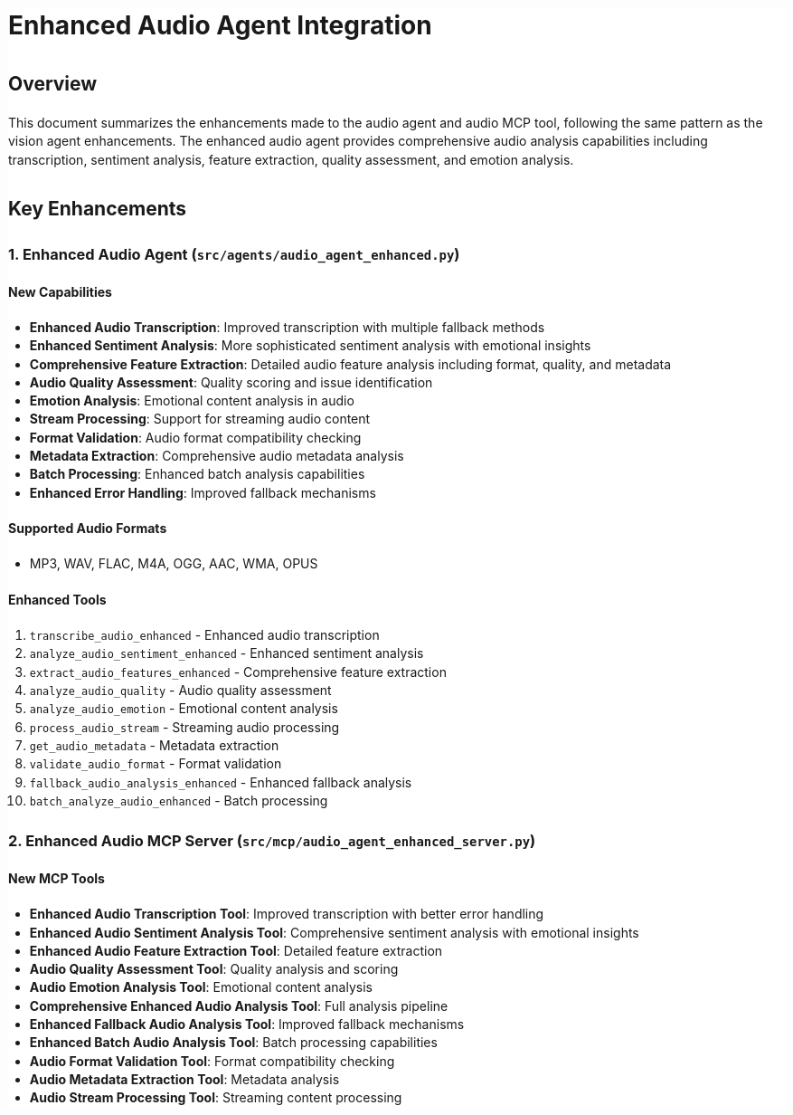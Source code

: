# Enhanced Audio Agent Integration

## Overview

This document summarizes the enhancements made to the audio agent and audio MCP tool, following the same pattern as the vision agent enhancements. The enhanced audio agent provides comprehensive audio analysis capabilities including transcription, sentiment analysis, feature extraction, quality assessment, and emotion analysis.

## Key Enhancements

### 1. Enhanced Audio Agent (`src/agents/audio_agent_enhanced.py`)

#### New Capabilities
- **Enhanced Audio Transcription**: Improved transcription with multiple fallback methods
- **Enhanced Sentiment Analysis**: More sophisticated sentiment analysis with emotional insights
- **Comprehensive Feature Extraction**: Detailed audio feature analysis including format, quality, and metadata
- **Audio Quality Assessment**: Quality scoring and issue identification
- **Emotion Analysis**: Emotional content analysis in audio
- **Stream Processing**: Support for streaming audio content
- **Format Validation**: Audio format compatibility checking
- **Metadata Extraction**: Comprehensive audio metadata analysis
- **Batch Processing**: Enhanced batch analysis capabilities
- **Enhanced Error Handling**: Improved fallback mechanisms

#### Supported Audio Formats
- MP3, WAV, FLAC, M4A, OGG, AAC, WMA, OPUS

#### Enhanced Tools
1. `transcribe_audio_enhanced` - Enhanced audio transcription
2. `analyze_audio_sentiment_enhanced` - Enhanced sentiment analysis
3. `extract_audio_features_enhanced` - Comprehensive feature extraction
4. `analyze_audio_quality` - Audio quality assessment
5. `analyze_audio_emotion` - Emotional content analysis
6. `process_audio_stream` - Streaming audio processing
7. `get_audio_metadata` - Metadata extraction
8. `validate_audio_format` - Format validation
9. `fallback_audio_analysis_enhanced` - Enhanced fallback analysis
10. `batch_analyze_audio_enhanced` - Batch processing

### 2. Enhanced Audio MCP Server (`src/mcp/audio_agent_enhanced_server.py`)

#### New MCP Tools
- **Enhanced Audio Transcription Tool**: Improved transcription with better error handling
- **Enhanced Audio Sentiment Analysis Tool**: Comprehensive sentiment analysis with emotional insights
- **Enhanced Audio Feature Extraction Tool**: Detailed feature extraction
- **Audio Quality Assessment Tool**: Quality analysis and scoring
- **Audio Emotion Analysis Tool**: Emotional content analysis
- **Comprehensive Enhanced Audio Analysis Tool**: Full analysis pipeline
- **Enhanced Fallback Audio Analysis Tool**: Improved fallback mechanisms
- **Enhanced Batch Audio Analysis Tool**: Batch processing capabilities
- **Audio Format Validation Tool**: Format compatibility checking
- **Audio Metadata Extraction Tool**: Metadata analysis
- **Audio Stream Processing Tool**: Streaming content processing
